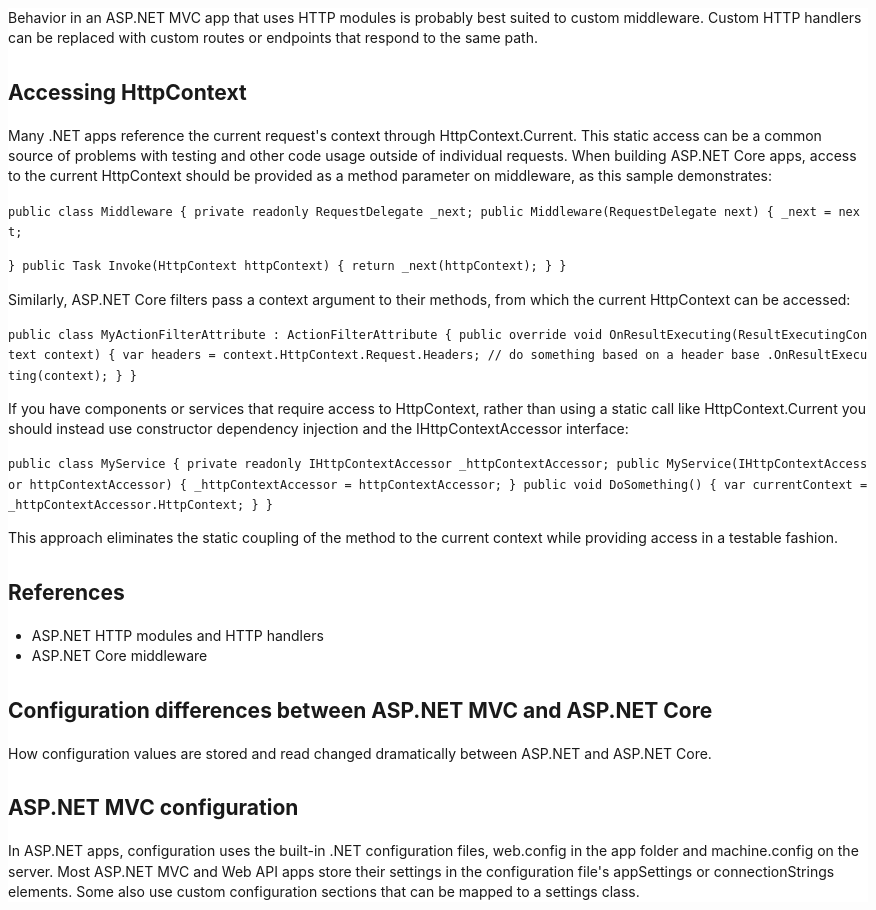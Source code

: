Behavior in an ASP.NET MVC app that uses HTTP modules is probably best suited to custom middleware. Custom HTTP handlers can be replaced with custom routes or endpoints that respond to the same path.

## Accessing HttpContext

Many .NET apps reference the current request's context through HttpContext.Current. This static access can be a common source of problems with testing and other code usage outside of individual requests. When building ASP.NET Core apps, access to the current HttpContext should be provided as a method parameter on middleware, as this sample demonstrates:

```
public class Middleware { private readonly RequestDelegate _next; public Middleware(RequestDelegate next) { _next = next;
```

```
} public Task Invoke(HttpContext httpContext) { return _next(httpContext); } }
```

Similarly, ASP.NET Core filters pass a context argument to their methods, from which the current HttpContext can be accessed:

```
public class MyActionFilterAttribute : ActionFilterAttribute { public override void OnResultExecuting(ResultExecutingContext context) { var headers = context.HttpContext.Request.Headers; // do something based on a header base .OnResultExecuting(context); } }
```

If you have components or services that require access to HttpContext, rather than using a static call like HttpContext.Current you should instead use constructor dependency injection and the IHttpContextAccessor interface:

```
public class MyService { private readonly IHttpContextAccessor _httpContextAccessor; public MyService(IHttpContextAccessor httpContextAccessor) { _httpContextAccessor = httpContextAccessor; } public void DoSomething() { var currentContext = _httpContextAccessor.HttpContext; } }
```

This approach eliminates the static coupling of the method to the current context while providing access in a testable fashion.

## References

- ASP.NET HTTP modules and HTTP handlers
- ASP.NET Core middleware

## Configuration differences between ASP.NET MVC and ASP.NET Core

How configuration values are stored and read changed dramatically between ASP.NET and ASP.NET Core.

## ASP.NET MVC configuration

In ASP.NET apps, configuration uses the built-in .NET configuration files, web.config in the app folder and machine.config on the server. Most ASP.NET MVC and Web API apps store their settings in the configuration file's appSettings or connectionStrings elements. Some also use custom configuration sections that can be mapped to a settings class.
